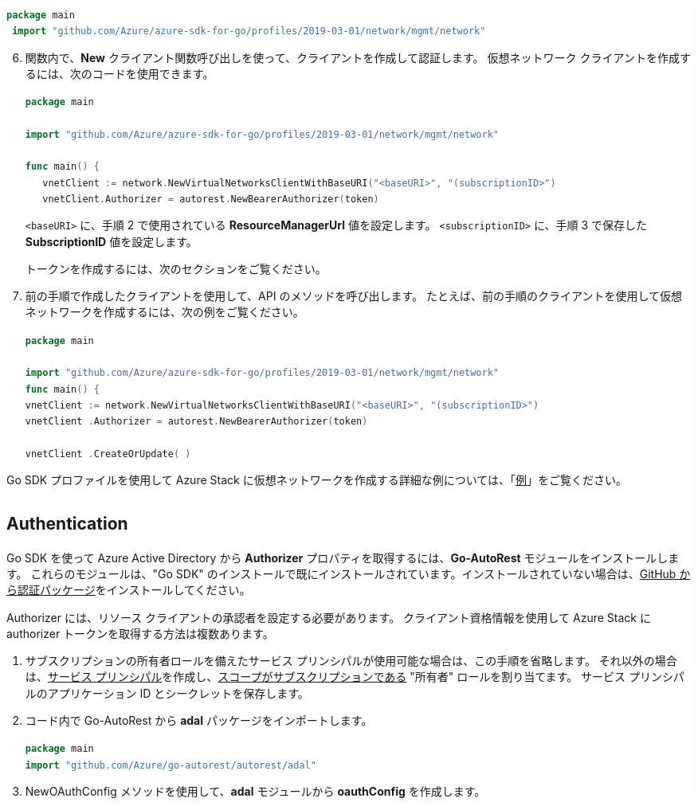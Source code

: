    ```go
   package main
    import "github.com/Azure/azure-sdk-for-go/profiles/2019-03-01/network/mgmt/network"
   ```

6. 関数内で、**New** クライアント関数呼び出しを使って、クライアントを作成して認証します。 仮想ネットワーク クライアントを作成するには、次のコードを使用できます。  

   ```go
   package main

   import "github.com/Azure/azure-sdk-for-go/profiles/2019-03-01/network/mgmt/network"

   func main() {
      vnetClient := network.NewVirtualNetworksClientWithBaseURI("<baseURI>", "(subscriptionID>")
      vnetClient.Authorizer = autorest.NewBearerAuthorizer(token)
   ```

   `<baseURI>` に、手順 2 で使用されている **ResourceManagerUrl** 値を設定します。 `<subscriptionID>` に、手順 3 で保存した **SubscriptionID** 値を設定します。

   トークンを作成するには、次のセクションをご覧ください。  

7. 前の手順で作成したクライアントを使用して、API のメソッドを呼び出します。 たとえば、前の手順のクライアントを使用して仮想ネットワークを作成するには、次の例をご覧ください。

   ```go
   package main

   import "github.com/Azure/azure-sdk-for-go/profiles/2019-03-01/network/mgmt/network"
   func main() {
   vnetClient := network.NewVirtualNetworksClientWithBaseURI("<baseURI>", "(subscriptionID>")
   vnetClient .Authorizer = autorest.NewBearerAuthorizer(token)

   vnetClient .CreateOrUpdate( )
   ```

Go SDK プロファイルを使用して Azure Stack に仮想ネットワークを作成する詳細な例については、「[例](#example)」をご覧ください。

## <a name="authentication"></a>Authentication

Go SDK を使って Azure Active Directory から **Authorizer** プロパティを取得するには、**Go-AutoRest** モジュールをインストールします。 これらのモジュールは、"Go SDK" のインストールで既にインストールされています。インストールされていない場合は、[GitHub から認証パッケージ](https://github.com/Azure/go-autorest/tree/master/autorest/adal)をインストールしてください。

Authorizer には、リソース クライアントの承認者を設定する必要があります。 クライアント資格情報を使用して Azure Stack に authorizer トークンを取得する方法は複数あります。

1. サブスクリプションの所有者ロールを備えたサービス プリンシパルが使用可能な場合は、この手順を省略します。 それ以外の場合は、[サービス プリンシパル](azure-stack-create-service-principals.md)を作成し、[スコープがサブスクリプションである](azure-stack-create-service-principals.md#assign-the-service-principal-to-a-role) "所有者" ロールを割り当てます。 サービス プリンシパルのアプリケーション ID とシークレットを保存します。

2. コード内で Go-AutoRest から **adal** パッケージをインポートします。

   ```go
   package main
   import "github.com/Azure/go-autorest/autorest/adal"
   ```

3. NewOAuthConfig メソッドを使用して、**adal** モジュールから **oauthConfig** を作成します。
